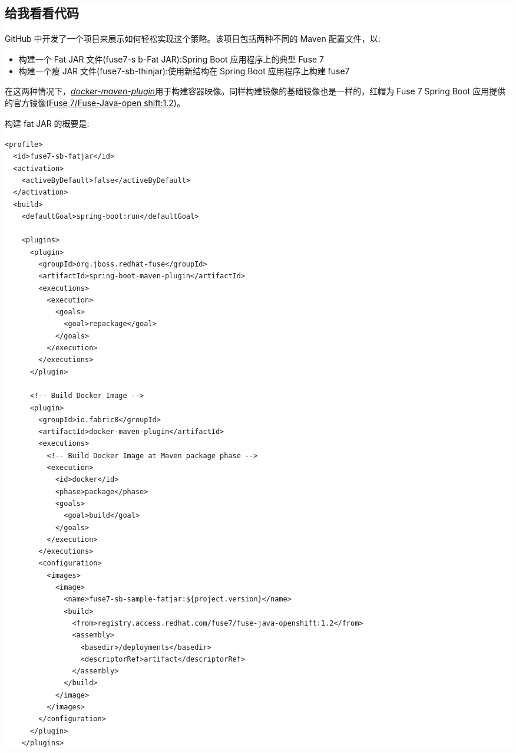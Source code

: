 ## 给我看看代码

GitHub 中开发了一个项目来展示如何轻松实现这个策略。该项目包括两种不同的 Maven 配置文件，以:

*   构建一个 Fat JAR 文件(fuse7-s b-Fat JAR):Spring Boot 应用程序上的典型 Fuse 7
*   构建一个瘦 JAR 文件(fuse7-sb-thinjar):使用新结构在 Spring Boot 应用程序上构建 fuse7

在这两种情况下，[*docker-maven-plugin*](https://dmp.fabric8.io/)用于构建容器映像。同样构建镜像的基础镜像也是一样的，红帽为 Fuse 7 Spring Boot 应用提供的官方镜像([Fuse 7/Fuse-Java-open shift:1.2](https://access.redhat.com/containers/?tab=overview#/registry.access.redhat.com/fuse7/fuse-java-openshift))。

构建 fat JAR 的概要是:

```
<profile>
  <id>fuse7-sb-fatjar</id>
  <activation>
    <activeByDefault>false</activeByDefault>
  </activation>
  <build>
    <defaultGoal>spring-boot:run</defaultGoal>

    <plugins>
      <plugin>
        <groupId>org.jboss.redhat-fuse</groupId>
        <artifactId>spring-boot-maven-plugin</artifactId>
        <executions>
          <execution>
            <goals>
              <goal>repackage</goal>
            </goals>
          </execution>
        </executions>
      </plugin>

      <!-- Build Docker Image -->
      <plugin>
        <groupId>io.fabric8</groupId>
        <artifactId>docker-maven-plugin</artifactId>
        <executions>
          <!-- Build Docker Image at Maven package phase -->
          <execution>
            <id>docker</id>
            <phase>package</phase>
            <goals>
              <goal>build</goal>
            </goals>
          </execution>
        </executions>
        <configuration>
          <images>
            <image>
              <name>fuse7-sb-sample-fatjar:${project.version}</name>
              <build>
                <from>registry.access.redhat.com/fuse7/fuse-java-openshift:1.2</from>
                <assembly>
                  <basedir>/deployments</basedir>
                  <descriptorRef>artifact</descriptorRef>
                </assembly>
              </build>
            </image>
          </images>
        </configuration>
      </plugin>
    </plugins>
```